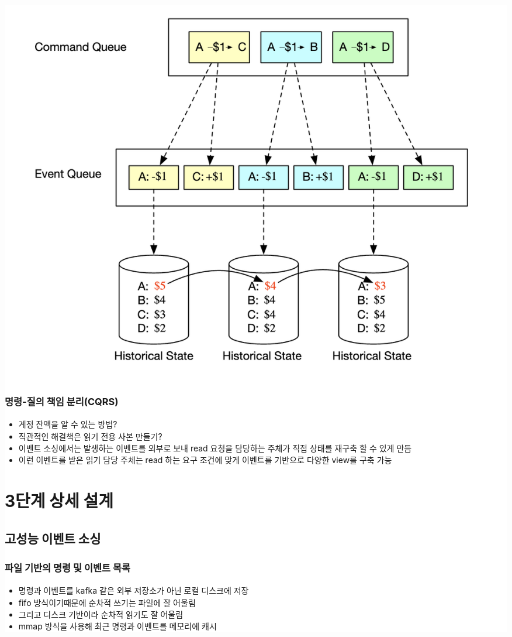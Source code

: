 ![12-18](../system-design-interview2/images/12-18.png)

### 명령-질의 책임 분리(CQRS)

* 계정 잔액을 알 수 있는 방법?
* 직관적인 해결책은 읽기 전용 사본 만들기? 
* 이벤트 소싱에서는 발생하는 이벤트를 외부로 보내 read 요청을 담당하는 주체가 직접 상태를 재구축 할 수 있게 만듬
* 이런 이벤트를 받은 읽기 담당 주체는 read 하는 요구 조건에 맞게 이벤트를 기반으로 다양한 view를 구축 가능

# 3단계 상세 설계

## 고성능 이벤트 소싱

### 파일 기반의 명령 및 이벤트 목록

* 명령과 이벤트를 kafka 같은 외부 저장소가 아닌 로컬 디스크에 저장
* fifo 방식이기때문에 순차적 쓰기는 파일에 잘 어울림
* 그리고 디스크 기반이라 순차적 읽기도 잘 어울림
* mmap 방식을 사용해 최근 명령과 이벤트를 메모리에 캐시
